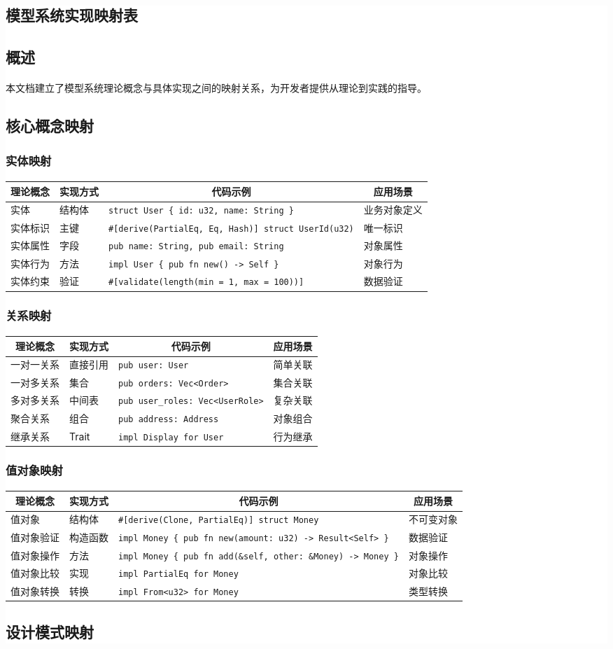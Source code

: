 ## 模型系统实现映射表

## 概述

本文档建立了模型系统理论概念与具体实现之间的映射关系，为开发者提供从理论到实践的指导。

## 核心概念映射

### 实体映射

| 理论概念 | 实现方式 | 代码示例 | 应用场景 |
|----------|----------|----------|----------|
| 实体 | 结构体 | `struct User { id: u32, name: String }` | 业务对象定义 |
| 实体标识 | 主键 | `#[derive(PartialEq, Eq, Hash)] struct UserId(u32)` | 唯一标识 |
| 实体属性 | 字段 | `pub name: String, pub email: String` | 对象属性 |
| 实体行为 | 方法 | `impl User { pub fn new() -> Self }` | 对象行为 |
| 实体约束 | 验证 | `#[validate(length(min = 1, max = 100))]` | 数据验证 |

### 关系映射

| 理论概念 | 实现方式 | 代码示例 | 应用场景 |
|----------|----------|----------|----------|
| 一对一关系 | 直接引用 | `pub user: User` | 简单关联 |
| 一对多关系 | 集合 | `pub orders: Vec<Order>` | 集合关联 |
| 多对多关系 | 中间表 | `pub user_roles: Vec<UserRole>` | 复杂关联 |
| 聚合关系 | 组合 | `pub address: Address` | 对象组合 |
| 继承关系 | Trait | `impl Display for User` | 行为继承 |

### 值对象映射

| 理论概念 | 实现方式 | 代码示例 | 应用场景 |
|----------|----------|----------|----------|
| 值对象 | 结构体 | `#[derive(Clone, PartialEq)] struct Money` | 不可变对象 |
| 值对象验证 | 构造函数 | `impl Money { pub fn new(amount: u32) -> Result<Self> }` | 数据验证 |
| 值对象操作 | 方法 | `impl Money { pub fn add(&self, other: &Money) -> Money }` | 对象操作 |
| 值对象比较 | 实现 | `impl PartialEq for Money` | 对象比较 |
| 值对象转换 | 转换 | `impl From<u32> for Money` | 类型转换 |

## 设计模式映射
